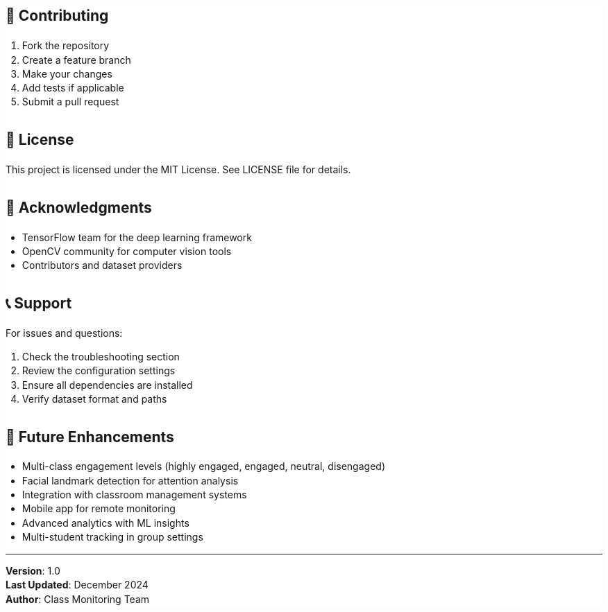 ## 🤝 Contributing

1. Fork the repository
2. Create a feature branch
3. Make your changes
4. Add tests if applicable
5. Submit a pull request

## 📄 License

This project is licensed under the MIT License. See LICENSE file for details.

## 🙏 Acknowledgments

- TensorFlow team for the deep learning framework
- OpenCV community for computer vision tools
- Contributors and dataset providers

## 📞 Support

For issues and questions:
1. Check the troubleshooting section
2. Review the configuration settings
3. Ensure all dependencies are installed
4. Verify dataset format and paths

## 🔮 Future Enhancements

- Multi-class engagement levels (highly engaged, engaged, neutral, disengaged)
- Facial landmark detection for attention analysis
- Integration with classroom management systems
- Mobile app for remote monitoring
- Advanced analytics with ML insights
- Multi-student tracking in group settings

---

**Version**: 1.0  
**Last Updated**: December 2024  
**Author**: Class Monitoring Team